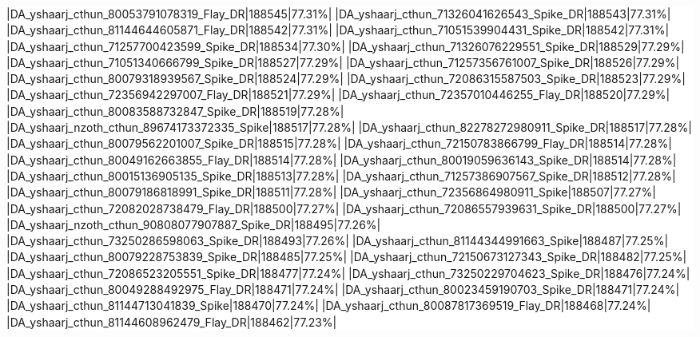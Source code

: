 |DA_yshaarj_cthun_80053791078319_Flay_DR|188545|77.31%|
|DA_yshaarj_cthun_71326041626543_Spike_DR|188543|77.31%|
|DA_yshaarj_cthun_81144644605871_Flay_DR|188542|77.31%|
|DA_yshaarj_cthun_71051539904431_Spike_DR|188542|77.31%|
|DA_yshaarj_cthun_71257700423599_Spike_DR|188534|77.30%|
|DA_yshaarj_cthun_71326076229551_Spike_DR|188529|77.29%|
|DA_yshaarj_cthun_71051340666799_Spike_DR|188527|77.29%|
|DA_yshaarj_cthun_71257356761007_Spike_DR|188526|77.29%|
|DA_yshaarj_cthun_80079318939567_Spike_DR|188524|77.29%|
|DA_yshaarj_cthun_72086315587503_Spike_DR|188523|77.29%|
|DA_yshaarj_cthun_72356942297007_Flay_DR|188521|77.29%|
|DA_yshaarj_cthun_72357010446255_Flay_DR|188520|77.29%|
|DA_yshaarj_cthun_80083588732847_Spike_DR|188519|77.28%|
|DA_yshaarj_nzoth_cthun_89674173372335_Spike|188517|77.28%|
|DA_yshaarj_cthun_82278272980911_Spike_DR|188517|77.28%|
|DA_yshaarj_cthun_80079562201007_Spike_DR|188515|77.28%|
|DA_yshaarj_cthun_72150783866799_Flay_DR|188514|77.28%|
|DA_yshaarj_cthun_80049162663855_Flay_DR|188514|77.28%|
|DA_yshaarj_cthun_80019059636143_Spike_DR|188514|77.28%|
|DA_yshaarj_cthun_80015136905135_Spike_DR|188513|77.28%|
|DA_yshaarj_cthun_71257386907567_Spike_DR|188512|77.28%|
|DA_yshaarj_cthun_80079186818991_Spike_DR|188511|77.28%|
|DA_yshaarj_cthun_72356864980911_Spike|188507|77.27%|
|DA_yshaarj_cthun_72082028738479_Flay_DR|188500|77.27%|
|DA_yshaarj_cthun_72086557939631_Spike_DR|188500|77.27%|
|DA_yshaarj_nzoth_cthun_90808077907887_Spike_DR|188495|77.26%|
|DA_yshaarj_cthun_73250286598063_Spike_DR|188493|77.26%|
|DA_yshaarj_cthun_81144344991663_Spike|188487|77.25%|
|DA_yshaarj_cthun_80079228753839_Spike_DR|188485|77.25%|
|DA_yshaarj_cthun_72150673127343_Spike_DR|188482|77.25%|
|DA_yshaarj_cthun_72086523205551_Spike_DR|188477|77.24%|
|DA_yshaarj_cthun_73250229704623_Spike_DR|188476|77.24%|
|DA_yshaarj_cthun_80049288492975_Flay_DR|188471|77.24%|
|DA_yshaarj_cthun_80023459190703_Spike_DR|188471|77.24%|
|DA_yshaarj_cthun_81144713041839_Spike|188470|77.24%|
|DA_yshaarj_cthun_80087817369519_Flay_DR|188468|77.24%|
|DA_yshaarj_cthun_81144608962479_Flay_DR|188462|77.23%|
